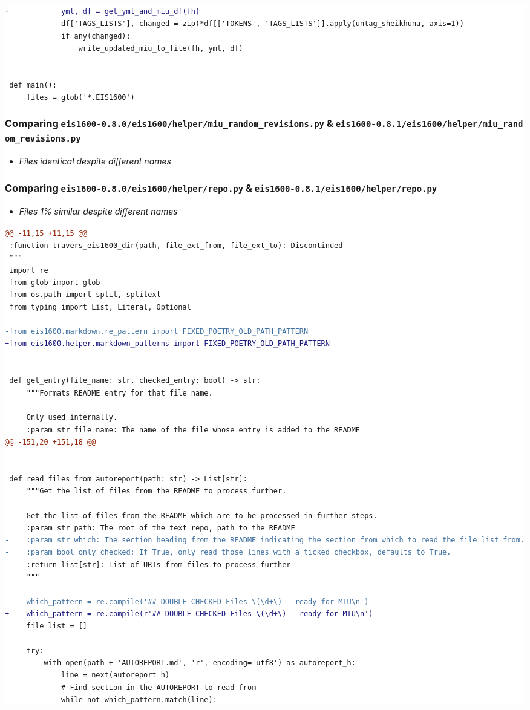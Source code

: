 ```diff
+            yml, df = get_yml_and_miu_df(fh)
             df['TAGS_LISTS'], changed = zip(*df[['TOKENS', 'TAGS_LISTS']].apply(untag_sheikhuna, axis=1))
             if any(changed):
                 write_updated_miu_to_file(fh, yml, df)
 
 
 def main():
     files = glob('*.EIS1600')
```

### Comparing `eis1600-0.8.0/eis1600/helper/miu_random_revisions.py` & `eis1600-0.8.1/eis1600/helper/miu_random_revisions.py`

 * *Files identical despite different names*

### Comparing `eis1600-0.8.0/eis1600/helper/repo.py` & `eis1600-0.8.1/eis1600/helper/repo.py`

 * *Files 1% similar despite different names*

```diff
@@ -11,15 +11,15 @@
 :function travers_eis1600_dir(path, file_ext_from, file_ext_to): Discontinued
 """
 import re
 from glob import glob
 from os.path import split, splitext
 from typing import List, Literal, Optional
 
-from eis1600.markdown.re_pattern import FIXED_POETRY_OLD_PATH_PATTERN
+from eis1600.helper.markdown_patterns import FIXED_POETRY_OLD_PATH_PATTERN
 
 
 def get_entry(file_name: str, checked_entry: bool) -> str:
     """Formats README entry for that file_name.
 
     Only used internally.
     :param str file_name: The name of the file whose entry is added to the README
@@ -151,20 +151,18 @@
 
 
 def read_files_from_autoreport(path: str) -> List[str]:
     """Get the list of files from the README to process further.
 
     Get the list of files from the README which are to be processed in further steps.
     :param str path: The root of the text repo, path to the README
-    :param str which: The section heading from the README indicating the section from which to read the file list from.
-    :param bool only_checked: If True, only read those lines with a ticked checkbox, defaults to True.
     :return list[str]: List of URIs from files to process further
     """
 
-    which_pattern = re.compile('## DOUBLE-CHECKED Files \(\d+\) - ready for MIU\n')
+    which_pattern = re.compile(r'## DOUBLE-CHECKED Files \(\d+\) - ready for MIU\n')
     file_list = []
 
     try:
         with open(path + 'AUTOREPORT.md', 'r', encoding='utf8') as autoreport_h:
             line = next(autoreport_h)
             # Find section in the AUTOREPORT to read from
             while not which_pattern.match(line):
```